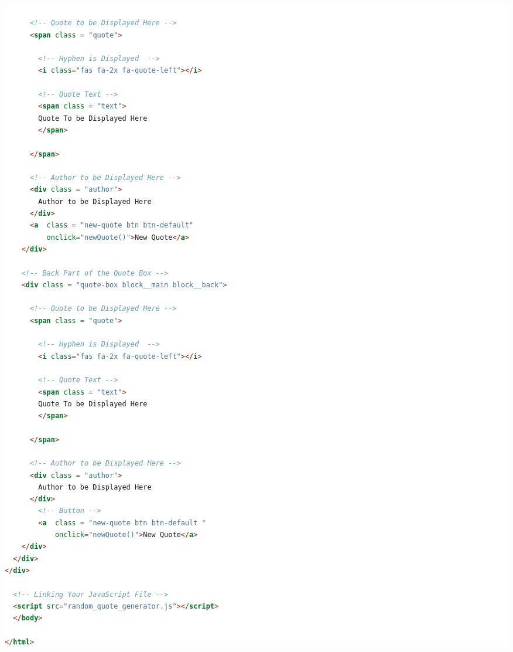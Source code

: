```html

      <!-- Quote to be Displayed Here -->
      <span class = "quote">
        
        <!-- Hyphen is Displayed  -->
        <i class="fas fa-2x fa-quote-left"></i>

        <!-- Quote Text -->
        <span class = "text">
        Quote To be Displayed Here
        </span>

      </span>
      
      <!-- Author to be Displayed Here -->
      <div class = "author">
        Author to be Displayed Here
      </div>
      <a  class = "new-quote btn btn-default" 
          onclick="newQuote()">New Quote</a>
    </div>

    <!-- Back Part of the Quote Box -->
    <div class = "quote-box block__main block__back">

      <!-- Quote to be Displayed Here -->
      <span class = "quote">
        
        <!-- Hyphen is Displayed  -->
        <i class="fas fa-2x fa-quote-left"></i>

        <!-- Quote Text -->
        <span class = "text">
        Quote To be Displayed Here
        </span>

      </span>
      
      <!-- Author to be Displayed Here -->
      <div class = "author">
        Author to be Displayed Here
      </div>
        <!-- Button -->
        <a  class = "new-quote btn btn-default " 
            onclick="newQuote()">New Quote</a>
    </div>
  </div>
</div>
  
  <!-- Linking Your JavaScript File -->
  <script src="random_quote_generator.js"></script>
  </body>
  
</html>
```
